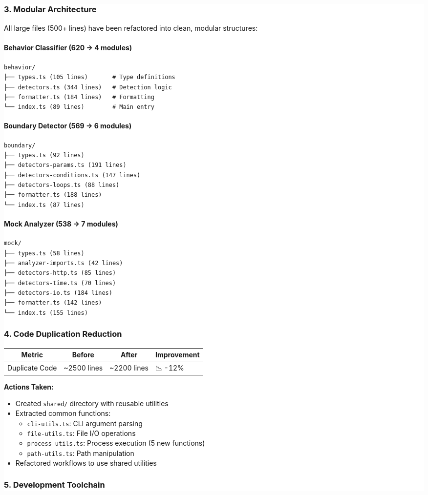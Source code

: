 ### 3. Modular Architecture

All large files (500+ lines) have been refactored into clean, modular structures:

#### Behavior Classifier (620 → 4 modules)
```
behavior/
├── types.ts (105 lines)       # Type definitions
├── detectors.ts (344 lines)   # Detection logic
├── formatter.ts (184 lines)   # Formatting
└── index.ts (89 lines)        # Main entry
```

#### Boundary Detector (569 → 6 modules)
```
boundary/
├── types.ts (92 lines)
├── detectors-params.ts (191 lines)
├── detectors-conditions.ts (147 lines)
├── detectors-loops.ts (88 lines)
├── formatter.ts (188 lines)
└── index.ts (87 lines)
```

#### Mock Analyzer (538 → 7 modules)
```
mock/
├── types.ts (58 lines)
├── analyzer-imports.ts (42 lines)
├── detectors-http.ts (85 lines)
├── detectors-time.ts (70 lines)
├── detectors-io.ts (184 lines)
├── formatter.ts (142 lines)
└── index.ts (155 lines)
```

### 4. Code Duplication Reduction

| Metric | Before | After | Improvement |
|--------|--------|-------|-------------|
| Duplicate Code | ~2500 lines | ~2200 lines | 📉 -12% |

**Actions Taken:**
- Created `shared/` directory with reusable utilities
- Extracted common functions:
  - `cli-utils.ts`: CLI argument parsing
  - `file-utils.ts`: File I/O operations
  - `process-utils.ts`: Process execution (5 new functions)
  - `path-utils.ts`: Path manipulation
- Refactored workflows to use shared utilities

### 5. Development Toolchain
